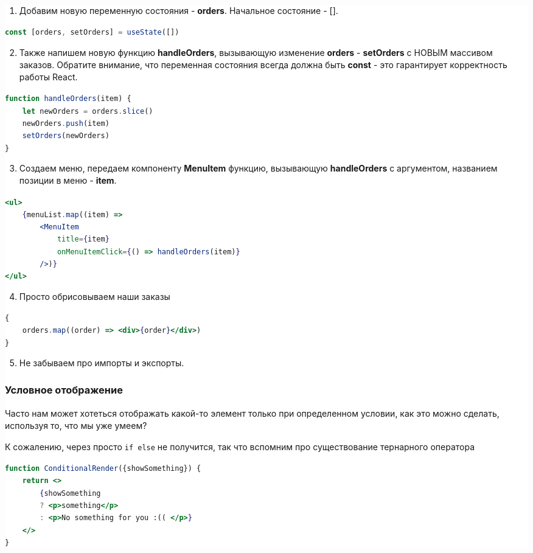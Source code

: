 1. Добавим новую переменную состояния - **orders**. Начальное состояние - [].

```jsx
const [orders, setOrders] = useState([])
```

2. Также напишем новую функцию **handleOrders**, вызывающую изменение **orders** - **setOrders**
   с НОВЫМ массивом заказов. Обратите внимание, что переменная состояния всегда должна быть **const** - это
   гарантирует корректность работы React.

```jsx
function handleOrders(item) {
    let newOrders = orders.slice()
    newOrders.push(item)
    setOrders(newOrders)
}
```

3. Создаем меню, передаем компоненту **MenuItem** функцию, вызывающую **handleOrders** с аргументом, названием позиции в
   меню - **item**.

```jsx
<ul>
    {menuList.map((item) =>
        <MenuItem
            title={item}
            onMenuItemClick={() => handleOrders(item)}
        />)}
</ul>
```

4. Просто обрисовываем наши заказы

```jsx
{
    orders.map((order) => <div>{order}</div>)
}
```

5. Не забываем про импорты и экспорты.

### Условное отображение
Часто нам может хотеться отображать какой-то элемент только при определенном условии, как это можно сделать, используя то, что мы уже умеем?

К сожалению, через просто `if else` не получится, так что вспомним про существование тернарного оператора
```jsx
function ConditionalRender({showSomething}) {
    return <>
	    {showSomething 
		? <p>something</p>
	    : <p>No something for you :(( </p>}
    </>
}
```
